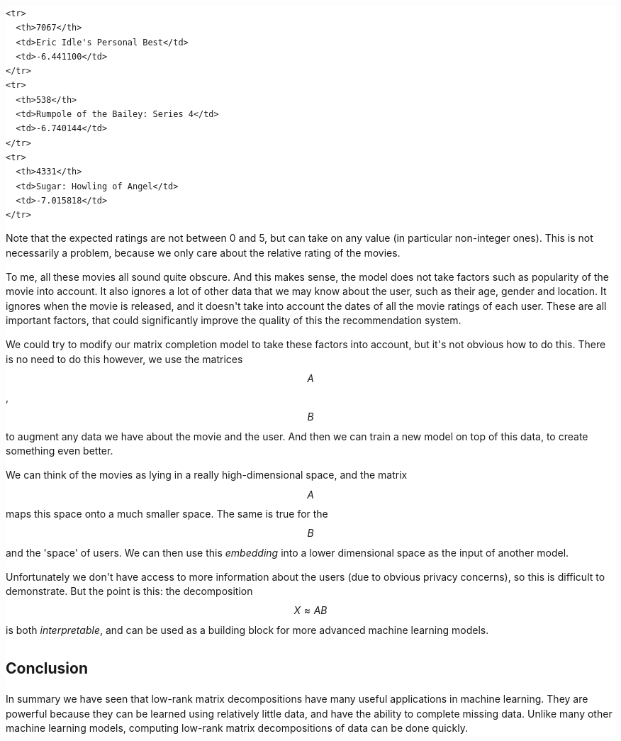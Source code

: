     <tr>
      <th>7067</th>
      <td>Eric Idle's Personal Best</td>
      <td>-6.441100</td>
    </tr>
    <tr>
      <th>538</th>
      <td>Rumpole of the Bailey: Series 4</td>
      <td>-6.740144</td>
    </tr>
    <tr>
      <th>4331</th>
      <td>Sugar: Howling of Angel</td>
      <td>-7.015818</td>
    </tr>
  </tbody>
</table>
</div>



Note that the expected ratings are not between 0 and 5, but can take on any
value (in particular non-integer ones). This is not necessarily a problem,
because we only care about the relative rating of the movies. 

To me, all these movies all sound quite obscure. And this makes sense, the model
does not take factors such as popularity of the movie into account. It also
ignores a lot of other data that we may know about the user, such as their age,
gender and location. It ignores when the movie is released, and it doesn't take
into account the dates of all the movie ratings of each user. These are all
important factors, that could significantly improve the quality of this the
recommendation system. 

We could try to modify our matrix completion model to take these factors into
account, but it's not obvious how to do this. There is no need to do this
however, we use the matrices $$A$$, $$B$$ to augment any data we have about the
movie and the user. And then we can train a new model on top of this data, to
create something even better. 

We can think of the movies as lying in a really high-dimensional space, and the 
matrix $$A$$ maps this space onto a much smaller space. The same is true for the 
$$B$$ and the 'space' of users. We can then use this _embedding_ into a lower
dimensional space as the input of another model. 

Unfortunately we don't have access to more information about the users (due
to obvious privacy concerns), so this is difficult to demonstrate. But the point
is this: the decomposition $$X\approx AB$$ is both _interpretable_, and can be 
used as a building block for more advanced machine learning models. 


## Conclusion

In summary we have seen that low-rank matrix decompositions have many useful
applications in machine learning. They are powerful because they can be learned
using relatively little data, and have the ability to complete missing data.
Unlike many other machine learning models, computing low-rank matrix
decompositions of data can be done quickly.

